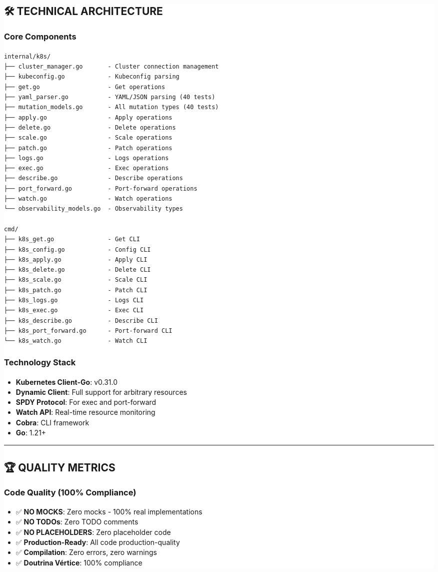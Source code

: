 
## 🛠️ TECHNICAL ARCHITECTURE

### Core Components

```
internal/k8s/
├── cluster_manager.go       - Cluster connection management
├── kubeconfig.go            - Kubeconfig parsing
├── get.go                   - Get operations
├── yaml_parser.go           - YAML/JSON parsing (40 tests)
├── mutation_models.go       - All mutation types (40 tests)
├── apply.go                 - Apply operations
├── delete.go                - Delete operations
├── scale.go                 - Scale operations
├── patch.go                 - Patch operations
├── logs.go                  - Logs operations
├── exec.go                  - Exec operations
├── describe.go              - Describe operations
├── port_forward.go          - Port-forward operations
├── watch.go                 - Watch operations
└── observability_models.go  - Observability types

cmd/
├── k8s_get.go               - Get CLI
├── k8s_config.go            - Config CLI
├── k8s_apply.go             - Apply CLI
├── k8s_delete.go            - Delete CLI
├── k8s_scale.go             - Scale CLI
├── k8s_patch.go             - Patch CLI
├── k8s_logs.go              - Logs CLI
├── k8s_exec.go              - Exec CLI
├── k8s_describe.go          - Describe CLI
├── k8s_port_forward.go      - Port-forward CLI
└── k8s_watch.go             - Watch CLI
```

### Technology Stack
- **Kubernetes Client-Go**: v0.31.0
- **Dynamic Client**: Full support for arbitrary resources
- **SPDY Protocol**: For exec and port-forward
- **Watch API**: Real-time resource monitoring
- **Cobra**: CLI framework
- **Go**: 1.21+

---

## 🏆 QUALITY METRICS

### Code Quality (100% Compliance)
- ✅ **NO MOCKS**: Zero mocks - 100% real implementations
- ✅ **NO TODOs**: Zero TODO comments
- ✅ **NO PLACEHOLDERS**: Zero placeholder code
- ✅ **Production-Ready**: All code production-quality
- ✅ **Compilation**: Zero errors, zero warnings
- ✅ **Doutrina Vértice**: 100% compliance
